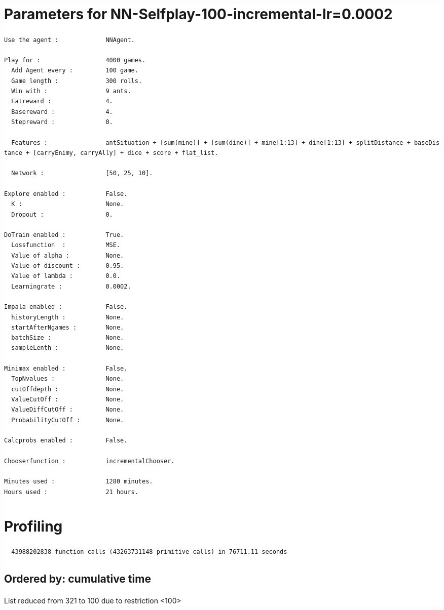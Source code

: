 # Parameters for NN-Selfplay-100-incremental-lr=0.0002

    Use the agent :             NNAgent.

    Play for :                  4000 games.
      Add Agent every :         100 game.
      Game length :             300 rolls.
      Win with :                9 ants.
      Eatreward :               4.
      Basereward :              4.
      Stepreward :              0.

      Features :                antSituation + [sum(mine)] + [sum(dine)] + mine[1:13] + dine[1:13] + splitDistance + baseDistance + [carryEnimy, carryAlly] + dice + score + flat_list.

      Network :                 [50, 25, 10].

    Explore enabled :           False.
      K :                       None.
      Dropout :                 0.

    DoTrain enabled :           True.
      Lossfunction  :           MSE.
      Value of alpha :          None.
      Value of discount :       0.95.
      Value of lambda :         0.0.
      Learningrate :            0.0002.

    Impala enabled :            False.
      historyLength :           None.
      startAfterNgames :        None.
      batchSize :               None.
      sampleLenth :             None.

    Minimax enabled :           False.
      TopNvalues :              None.
      cutOffdepth :             None.
      ValueCutOff :             None.
      ValueDiffCutOff :         None.
      ProbabilityCutOff :       None.

    Calcprobs enabled :         False.

    Chooserfunction :           incrementalChooser.

    Minutes used :              1280 minutes.
    Hours used :                21 hours.

# Profiling


      43988202838 function calls (43263731148 primitive calls) in 76711.11 seconds

##    Ordered by: cumulative time
   List reduced from 321 to 100 due to restriction <100>
